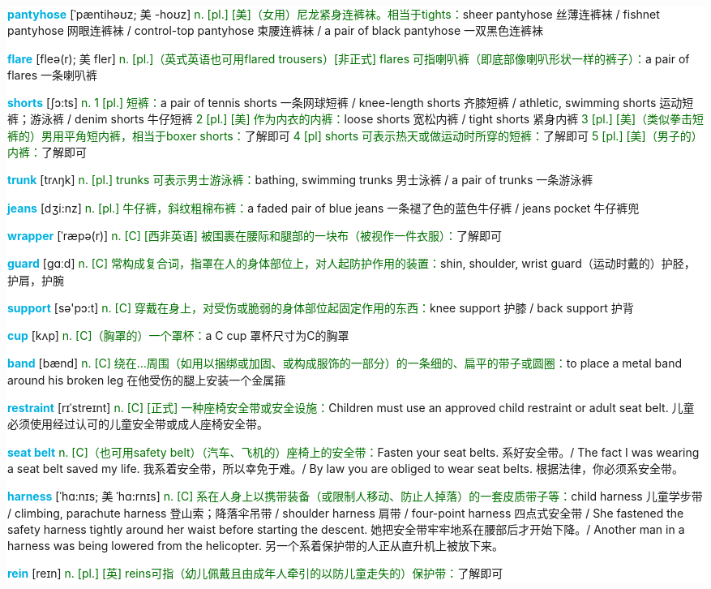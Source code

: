 <font color="sky blue">**pantyhose**</font> [ˈpæntihəʊz; 美 -hoʊz]
<font color="rgb(227, 108, 9)">n. [pl.] [美]（女用）尼龙紧身连裤袜。相当于tights：</font>sheer pantyhose 丝薄连裤袜 / fishnet pantyhose 网眼连裤袜 / control-top pantyhose 束腰连裤袜 / a pair of black pantyhose 一双黑色连裤袜    
           
<font color="sky blue">**flare**</font> [fleə(r); 美 fler]
<font color="rgb(227, 108, 9)">n. [pl.]（英式英语也可用flared trousers）[非正式] flares 可指喇叭裤（即底部像喇叭形状一样的裤子）：</font>a pair of flares 一条喇叭裤
 
<font color="sky blue">**shorts**</font> [ʃɔ:ts] 
<font color="rgb(227, 108, 9)">n. 1 [pl.] 短裤：</font>a pair of tennis shorts 一条网球短裤 / knee-length shorts 齐膝短裤 / athletic, swimming shorts 运动短裤；游泳裤 / denim shorts 牛仔短裤 <font color="rgb(227, 108, 9)">2 [pl.] [美] 作为内衣的内裤：</font>loose shorts 宽松内裤 / tight shorts 紧身内裤 <font color="rgb(227, 108, 9)">3 [pl.] [美]（类似拳击短裤的）男用平角短内裤，相当于boxer shorts：</font>了解即可 <font color="rgb(227, 108, 9)">4 [pl] shorts 可表示热天或做运动时所穿的短裤：</font>了解即可 <font color="rgb(227, 108, 9)">5 [pl.] [美]（男子的）内裤：</font>了解即可

<font color="sky blue">**trunk**</font> [trʌŋk] 
<font color="rgb(227, 108, 9)">n. [pl.] trunks 可表示男士游泳裤：</font>bathing, swimming trunks 男士泳裤 / a pair of trunks 一条游泳裤

<font color="sky blue">**jeans**</font> [dʒi:nz] 
<font color="rgb(227, 108, 9)">n. [pl.] 牛仔裤，斜纹粗棉布裤：</font>a faded pair of blue jeans 一条褪了色的蓝色牛仔裤 / jeans pocket 牛仔裤兜
           
<font color="sky blue">**wrapper**</font> [ˈræpə(r)]
<font color="rgb(227, 108, 9)">n. [C] [西非英语] 被围裹在腰际和腿部的一块布（被视作一件衣服）：</font>了解即可

<font color="sky blue">**guard**</font> [ɡɑːd] 
<font color="rgb(227, 108, 9)">n. [C] 常构成复合词，指罩在人的身体部位上，对人起防护作用的装置：</font>shin, shoulder, wrist guard（运动时戴的）护胫，护肩，护腕

<font color="sky blue">**support**</font> [sə'pɔ:t] 
<font color="rgb(227, 108, 9)">n. [C] 穿戴在身上，对受伤或脆弱的身体部位起固定作用的东西：</font>knee support 护膝 / back support 护背

<font color="sky blue">**cup**</font> [kʌp] 
<font color="rgb(227, 108, 9)">n. [C]（胸罩的）一个罩杯：</font>a C cup 罩杯尺寸为C的胸罩

<font color="sky blue">**band**</font> [bænd] 
<font color="rgb(227, 108, 9)">n. [C] 绕在…周围（如用以捆绑或加固、或构成服饰的一部分）的一条细的、扁平的带子或圆圈：</font>to place a metal band around his broken leg 在他受伤的腿上安装一个金属箍
        
<font color="sky blue">**restraint**</font> [rɪˈstreɪnt]
<font color="rgb(227, 108, 9)">n. [C] [正式] 一种座椅安全带或安全设施：</font>Children must use an approved child restraint or adult seat belt. 儿童必须使用经过认可的儿童安全带或成人座椅安全带。
         
<font color="sky blue">**seat belt**</font>
<font color="rgb(227, 108, 9)">n. [C]（也可用safety belt）（汽车、飞机的）座椅上的安全带：</font>Fasten your seat belts. 系好安全带。/ The fact I was wearing a seat belt saved my life. 我系着安全带，所以幸免于难。/ By law you are obliged to wear seat belts. 根据法律，你必须系安全带。

<font color="sky blue">**harness**</font> [ˈhɑ:nɪs; 美 ˈhɑ:rnɪs]
<font color="rgb(227, 108, 9)">n. [C] 系在人身上以携带装备（或限制人移动、防止人掉落）的一套皮质带子等：</font>child harness 儿童学步带 / climbing, parachute harness 登山索；降落伞吊带 / shoulder harness 肩带 / four-point harness 四点式安全带 / She fastened the safety harness tightly around her waist before starting the descent. 她把安全带牢牢地系在腰部后才开始下降。/ Another man in a harness was being lowered from the helicopter. 另一个系着保护带的人正从直升机上被放下来。
           
<font color="sky blue">**rein**</font> [reɪn]
<font color="rgb(227, 108, 9)">n. [pl.] [英] reins可指（幼儿佩戴且由成年人牵引的以防儿童走失的）保护带：</font>了解即可
